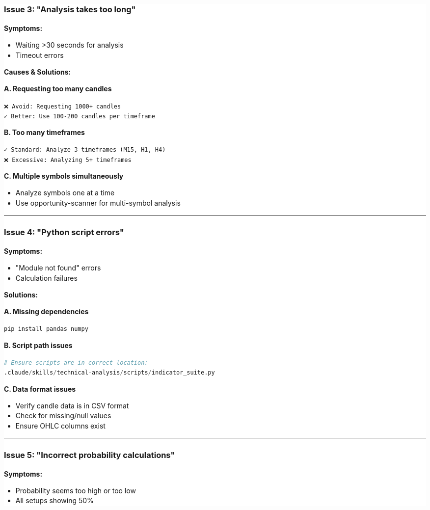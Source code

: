 
### Issue 3: "Analysis takes too long"

**Symptoms:**
- Waiting >30 seconds for analysis
- Timeout errors

**Causes & Solutions:**

**A. Requesting too many candles**
```
❌ Avoid: Requesting 1000+ candles
✓ Better: Use 100-200 candles per timeframe
```

**B. Too many timeframes**
```
✓ Standard: Analyze 3 timeframes (M15, H1, H4)
❌ Excessive: Analyzing 5+ timeframes
```

**C. Multiple symbols simultaneously**
- Analyze symbols one at a time
- Use opportunity-scanner for multi-symbol analysis

---

### Issue 4: "Python script errors"

**Symptoms:**
- "Module not found" errors
- Calculation failures

**Solutions:**

**A. Missing dependencies**
```bash
pip install pandas numpy
```

**B. Script path issues**
```python
# Ensure scripts are in correct location:
.claude/skills/technical-analysis/scripts/indicator_suite.py
```

**C. Data format issues**
- Verify candle data is in CSV format
- Check for missing/null values
- Ensure OHLC columns exist

---

### Issue 5: "Incorrect probability calculations"

**Symptoms:**
- Probability seems too high or too low
- All setups showing 50%
